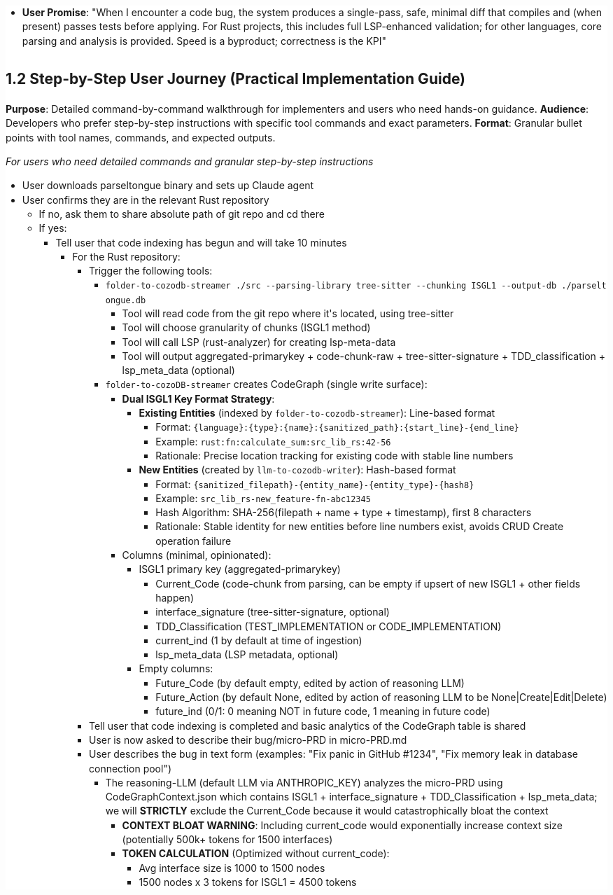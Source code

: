 - **User Promise**: "When I encounter a code bug, the system produces a single-pass, safe, minimal diff that compiles and (when present) passes tests before applying. For Rust projects, this includes full LSP-enhanced validation; for other languages, core parsing and analysis is provided. Speed is a byproduct; correctness is the KPI"

## 1.2 Step-by-Step User Journey (Practical Implementation Guide)

**Purpose**: Detailed command-by-command walkthrough for implementers and users who need hands-on guidance.
**Audience**: Developers who prefer step-by-step instructions with specific tool commands and exact parameters.
**Format**: Granular bullet points with tool names, commands, and expected outputs.

*For users who need detailed commands and granular step-by-step instructions*
- User downloads parseltongue binary and sets up Claude agent
- User confirms they are in the relevant Rust repository
    - If no, ask them to share absolute path of git repo and cd there
    - If yes:
        - Tell user that code indexing has begun and will take 10 minutes
            - For the Rust repository:
                - Trigger the following tools:
                    - `folder-to-cozodb-streamer ./src --parsing-library tree-sitter --chunking ISGL1 --output-db ./parseltongue.db`
                        - Tool will read code from the git repo where it's located, using tree-sitter
                        - Tool will choose granularity of chunks (ISGL1 method)
                        - Tool will call LSP (rust-analyzer) for creating lsp-meta-data
                        - Tool will output aggregated-primarykey + code-chunk-raw + tree-sitter-signature + TDD_classification + lsp_meta_data (optional)
                    - `folder-to-cozoDB-streamer` creates CodeGraph (single write surface):
                        - **Dual ISGL1 Key Format Strategy**:
                            - **Existing Entities** (indexed by `folder-to-cozodb-streamer`): Line-based format
                                - Format: `{language}:{type}:{name}:{sanitized_path}:{start_line}-{end_line}`
                                - Example: `rust:fn:calculate_sum:src_lib_rs:42-56`
                                - Rationale: Precise location tracking for existing code with stable line numbers
                            - **New Entities** (created by `llm-to-cozodb-writer`): Hash-based format
                                - Format: `{sanitized_filepath}-{entity_name}-{entity_type}-{hash8}`
                                - Example: `src_lib_rs-new_feature-fn-abc12345`
                                - Hash Algorithm: SHA-256(filepath + name + type + timestamp), first 8 characters
                                - Rationale: Stable identity for new entities before line numbers exist, avoids CRUD Create operation failure
                        - Columns (minimal, opinionated):
                            - ISGL1 primary key (aggregated-primarykey)
                                - Current_Code (code-chunk from parsing, can be empty if upsert of new ISGL1 + other fields happen)
                                - interface_signature (tree-sitter-signature, optional)
                                - TDD_Classification (TEST_IMPLEMENTATION or CODE_IMPLEMENTATION)
                                - current_ind (1 by default at time of ingestion)
                                - lsp_meta_data (LSP metadata, optional)
                            - Empty columns:
                                - Future_Code (by default empty, edited by action of reasoning LLM)
                                - Future_Action (by default None, edited by action of reasoning LLM to be None|Create|Edit|Delete)
                                - future_ind (0/1: 0 meaning NOT in future code, 1 meaning in future code)
                - Tell user that code indexing is completed and basic analytics of the CodeGraph table is shared
                - User is now asked to describe their bug/micro-PRD in micro-PRD.md
                - User describes the bug in text form (examples: "Fix panic in GitHub #1234", "Fix memory leak in database connection pool")
                    - The reasoning-LLM (default LLM via ANTHROPIC_KEY) analyzes the micro-PRD using CodeGraphContext.json which contains ISGL1 + interface_signature + TDD_Classification + lsp_meta_data; we will **STRICTLY** exclude the Current_Code because it would catastrophically bloat the context
                        - **CONTEXT BLOAT WARNING**: Including current_code would exponentially increase context size (potentially 500k+ tokens for 1500 interfaces)
                        - **TOKEN CALCULATION** (Optimized without current_code):
                            - Avg interface size is 1000 to 1500 nodes
                            - 1500 nodes x 3 tokens for ISGL1 = 4500 tokens